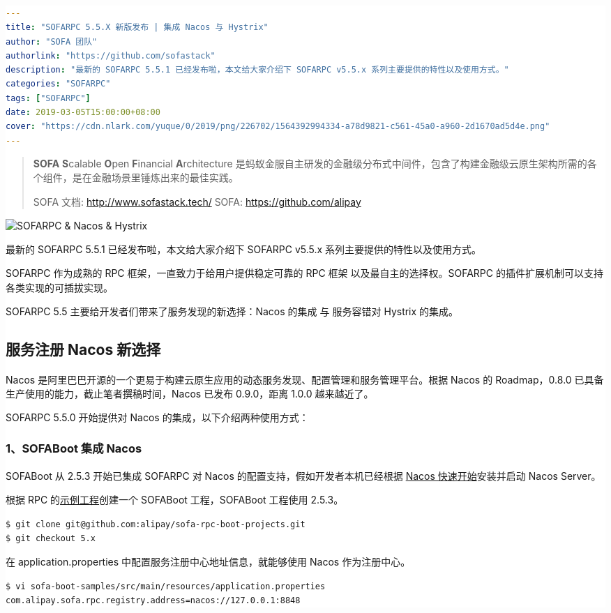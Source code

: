 ```yaml
---
title: "SOFARPC 5.5.X 新版发布 | 集成 Nacos 与 Hystrix"
author: "SOFA 团队"
authorlink: "https://github.com/sofastack"
description: "最新的 SOFARPC 5.5.1 已经发布啦，本文给大家介绍下 SOFARPC v5.5.x 系列主要提供的特性以及使用方式。"
categories: "SOFARPC"
tags: ["SOFARPC"]
date: 2019-03-05T15:00:00+08:00
cover: "https://cdn.nlark.com/yuque/0/2019/png/226702/1564392994334-a78d9821-c561-45a0-a960-2d1670ad5d4e.png"
---
```


> **SOFA**
> **S**calable **O**pen **F**inancial **A**rchitecture
> 是蚂蚁金服自主研发的金融级分布式中间件，包含了构建金融级云原生架构所需的各个组件，是在金融场景里锤炼出来的最佳实践。
> 
> SOFA 文档: <http://www.sofastack.tech/>
> SOFA: <https://github.com/alipay>

![SOFARPC & Nacos & Hystrix](https://cdn.nlark.com/yuque/0/2019/png/226702/1551773737627-2d027afc-9b4c-4983-9eae-c4811cca5f37.png)

最新的 SOFARPC 5.5.1 已经发布啦，本文给大家介绍下 SOFARPC v5.5.x 系列主要提供的特性以及使用方式。

SOFARPC 作为成熟的 RPC 框架，一直致力于给用户提供稳定可靠的 RPC 框架 以及最自主的选择权。SOFARPC 的插件扩展机制可以支持各类实现的可插拔实现。

SOFARPC 5.5 主要给开发者们带来了服务发现的新选择：Nacos 的集成 与 服务容错对 Hystrix 的集成。

## 服务注册 Nacos 新选择

Nacos 是阿里巴巴开源的一个更易于构建云原生应用的动态服务发现、配置管理和服务管理平台。根据 Nacos 的 Roadmap，0.8.0 已具备生产使用的能力，截止笔者撰稿时间，Nacos 已发布 0.9.0，距离 1.0.0 越来越近了。

SOFARPC 5.5.0 开始提供对 Nacos 的集成，以下介绍两种使用方式：

### 1、SOFABoot 集成 Nacos

SOFABoot 从 2.5.3 开始已集成 SOFARPC 对 Nacos 的配置支持，假如开发者本机已经根据 [Nacos 快速开始](https://nacos.io/zh-cn/docs/quick-start.html)安装并启动 Nacos Server。

根据 RPC 的[示例工程](https://github.com/alipay/sofa-rpc-boot-projects/tree/master/sofa-boot-samples)创建一个 SOFABoot 工程，SOFABoot 工程使用 2.5.3。

```bash
$ git clone git@github.com:alipay/sofa-rpc-boot-projects.git
$ git checkout 5.x
```

在 application.properties 中配置服务注册中心地址信息，就能够使用 Nacos 作为注册中心。

```bash
$ vi sofa-boot-samples/src/main/resources/application.properties
com.alipay.sofa.rpc.registry.address=nacos://127.0.0.1:8848
```
